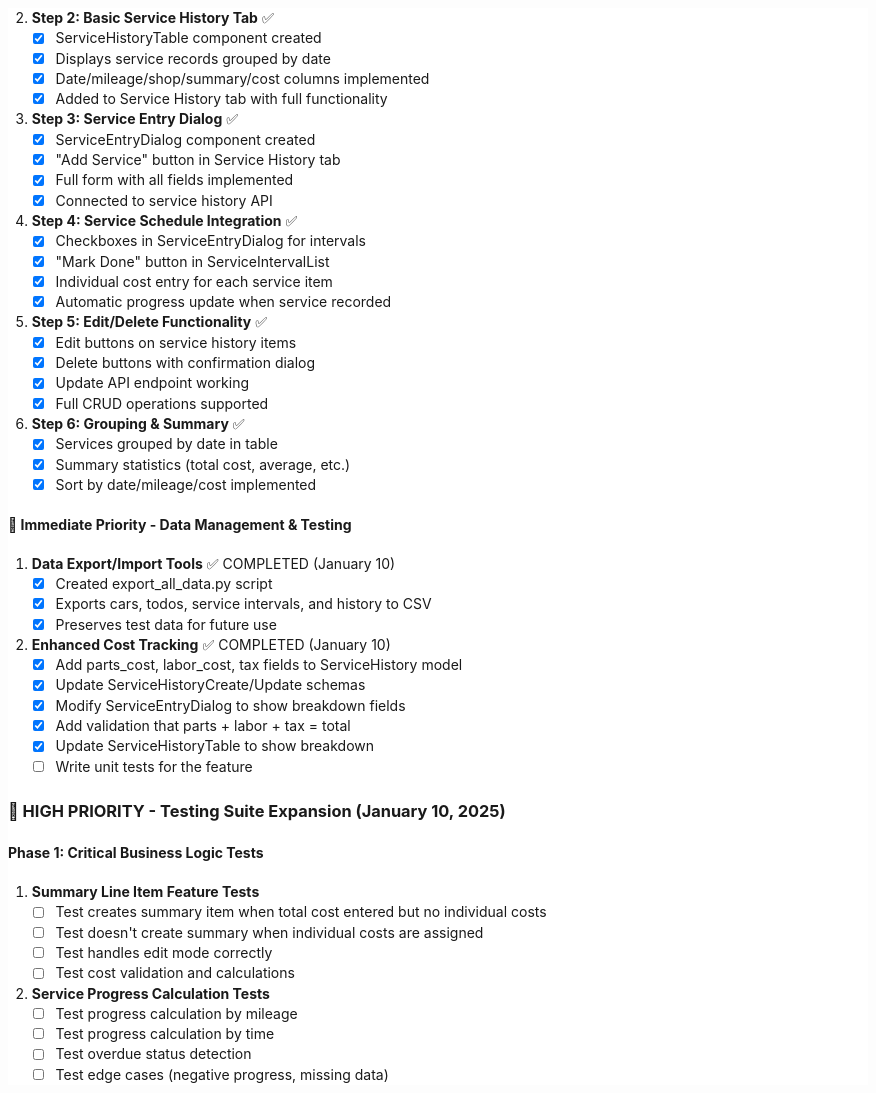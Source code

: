 2. **Step 2: Basic Service History Tab** ✅
   - [x] ServiceHistoryTable component created
   - [x] Displays service records grouped by date
   - [x] Date/mileage/shop/summary/cost columns implemented
   - [x] Added to Service History tab with full functionality

3. **Step 3: Service Entry Dialog** ✅
   - [x] ServiceEntryDialog component created
   - [x] "Add Service" button in Service History tab
   - [x] Full form with all fields implemented
   - [x] Connected to service history API

4. **Step 4: Service Schedule Integration** ✅
   - [x] Checkboxes in ServiceEntryDialog for intervals
   - [x] "Mark Done" button in ServiceIntervalList
   - [x] Individual cost entry for each service item
   - [x] Automatic progress update when service recorded

5. **Step 5: Edit/Delete Functionality** ✅
   - [x] Edit buttons on service history items
   - [x] Delete buttons with confirmation dialog
   - [x] Update API endpoint working
   - [x] Full CRUD operations supported

6. **Step 6: Grouping & Summary** ✅
   - [x] Services grouped by date in table
   - [x] Summary statistics (total cost, average, etc.)
   - [x] Sort by date/mileage/cost implemented

#### 🔴 Immediate Priority - Data Management & Testing
1. **Data Export/Import Tools** ✅ COMPLETED (January 10)
   - [x] Created export_all_data.py script
   - [x] Exports cars, todos, service intervals, and history to CSV
   - [x] Preserves test data for future use
   
2. **Enhanced Cost Tracking** ✅ COMPLETED (January 10)
   - [x] Add parts_cost, labor_cost, tax fields to ServiceHistory model
   - [x] Update ServiceHistoryCreate/Update schemas
   - [x] Modify ServiceEntryDialog to show breakdown fields
   - [x] Add validation that parts + labor + tax = total
   - [x] Update ServiceHistoryTable to show breakdown
   - [ ] Write unit tests for the feature

### 🔴 HIGH PRIORITY - Testing Suite Expansion (January 10, 2025)

#### Phase 1: Critical Business Logic Tests
1. **Summary Line Item Feature Tests**
   - [ ] Test creates summary item when total cost entered but no individual costs
   - [ ] Test doesn't create summary when individual costs are assigned
   - [ ] Test handles edit mode correctly
   - [ ] Test cost validation and calculations

2. **Service Progress Calculation Tests**
   - [ ] Test progress calculation by mileage
   - [ ] Test progress calculation by time
   - [ ] Test overdue status detection
   - [ ] Test edge cases (negative progress, missing data)
